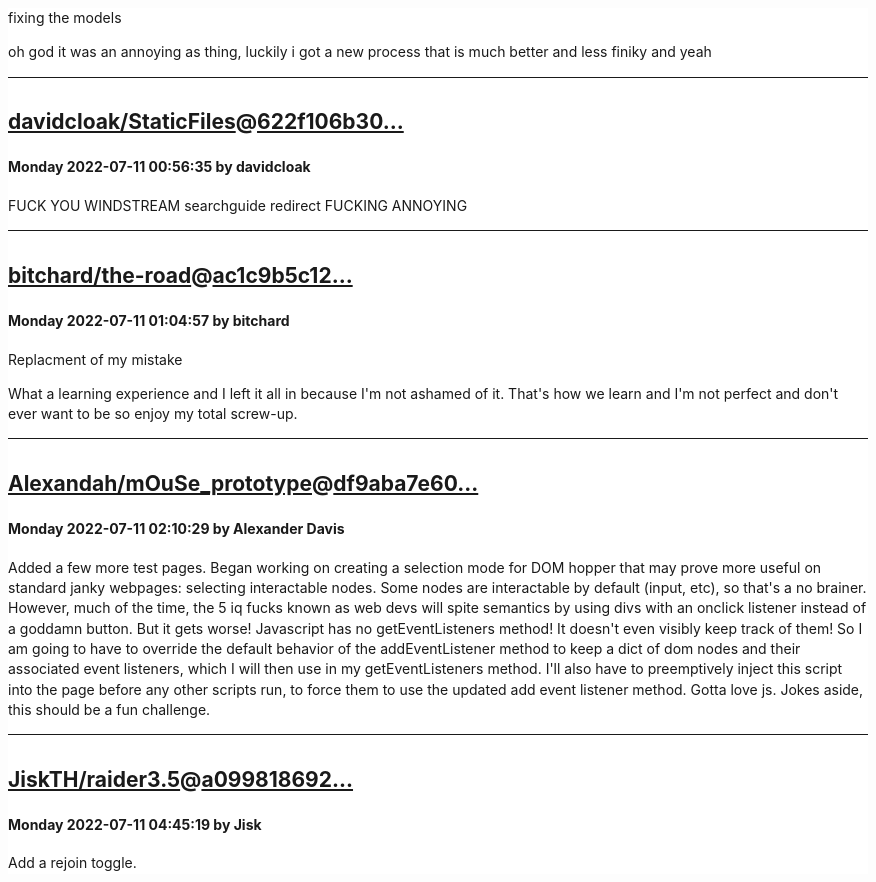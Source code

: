 fixing the models

oh god it was an annoying as thing, luckily i got a new process that is much better and less finiky and yeah

---
## [davidcloak/StaticFiles](https://github.com/davidcloak/StaticFiles)@[622f106b30...](https://github.com/davidcloak/StaticFiles/commit/622f106b3019c25fe2836d74e8d19606927479f2)
#### Monday 2022-07-11 00:56:35 by davidcloak

FUCK YOU WINDSTREAM searchguide redirect FUCKING ANNOYING

---
## [bitchard/the-road](https://github.com/bitchard/the-road)@[ac1c9b5c12...](https://github.com/bitchard/the-road/commit/ac1c9b5c12d2a334672e606b565e6f49cc06c2a4)
#### Monday 2022-07-11 01:04:57 by bitchard

Replacment of my mistake

What a learning experience and I left it all in because I'm not ashamed of it. That's how we learn and I'm not perfect and don't ever want to be so enjoy my total screw-up.

---
## [Alexandah/mOuSe_prototype](https://github.com/Alexandah/mOuSe_prototype)@[df9aba7e60...](https://github.com/Alexandah/mOuSe_prototype/commit/df9aba7e601cb5e63a7f491956000db3c7294b70)
#### Monday 2022-07-11 02:10:29 by Alexander Davis

Added a few more test pages. Began working on creating a selection mode for DOM hopper that may prove more useful on standard janky webpages: selecting interactable nodes. Some nodes are interactable by default (input, etc), so that's a no brainer. However, much of the time, the 5 iq fucks known as web devs will spite semantics by using divs with an onclick listener instead of a goddamn button. But it gets worse! Javascript has no getEventListeners method! It doesn't even visibly keep track of them! So I am going to have to override the default behavior of the addEventListener method to keep a dict of dom nodes and their associated event listeners, which I will then use in my getEventListeners method. I'll also have to preemptively inject this script into the page before any other scripts run, to force them to use the updated add event listener method. Gotta love js. Jokes aside, this should be a fun challenge.

---
## [JiskTH/raider3.5](https://github.com/JiskTH/raider3.5)@[a099818692...](https://github.com/JiskTH/raider3.5/commit/a099818692113e4b076860da3778169ace3030da)
#### Monday 2022-07-11 04:45:19 by Jisk

Add a rejoin toggle.
